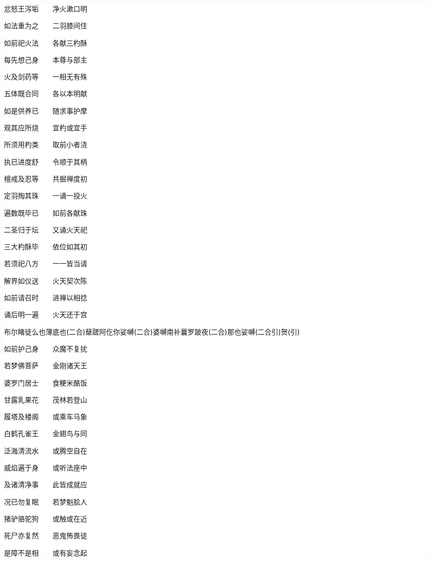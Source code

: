 忿怒王泻垢　　净火漱口明  

如法重为之　　二羽膝间住  

如前祀火法　　各献三杓酥  

每先想己身　　本尊与部主  

火及剑药等　　一相无有殊  

五体既合同　　各以本明献  

如是供养已　　随求事护摩  

观其应所烧　　宜杓或宜手  

所须用杓类　　取前小者浇  

执已进度舒　　令顺于其柄  

檀戒及忍等　　共掘禅度初  

定羽掏其珠　　一诵一投火  

遍数既毕已　　如前各献珠  

二圣归于坛　　又诵火天祀  

三大杓酥毕　　依位如其初  

若须祀八方　　一一皆当请  

解界如仪送　　火天契次陈  

如前请召时　　进禅以相捻  

诵后明一遍　　火天还于宫  

布尔睹徒么也薄底也(二合)蘖蹉阿仡你娑嚩(二合)婆嚩南补曩罗跛夜(二合)那也娑嚩(二合引)贺(引)  

如前护己身　　众魔不复扰  

若梦佛菩萨　　金刚诸天王  

婆罗门居士　　食粳米酪饭  

甘露乳果花　　茂林若登山  

履塔及楼阁　　或乘车马象  

白鹤孔雀王　　金翅鸟与同  

泛海清流水　　或腾空自在  

威焰遍于身　　或听法座中  

及诸清净事　　此皆成就应  

况已勿复眠　　若梦魁脍人  

猪驴骆驼狗　　或触或在近  

死尸亦复然　　恶鬼怖畏徒  

是障不是相　　或有妄念起  
